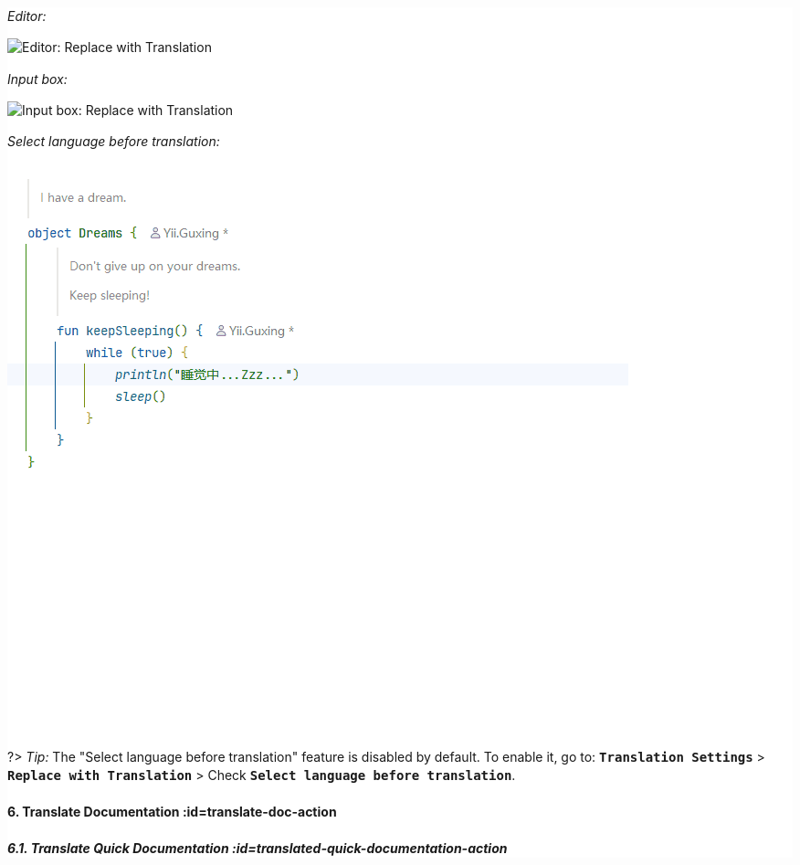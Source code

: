 _Editor:_

![Editor: Replace with Translation](/img/translation_replacement_by_shortcut.gif ':size=260x380')

_Input box:_

![Input box: Replace with Translation](/img/translation_replacement_component.gif ':size=460x400')

_Select language before translation:_

![Select language before translation](/img/language_selection.gif ':size=680x620')

?> _Tip:_ The "Select language before translation" feature is disabled by default. To enable it, go to:
<kbd>**Translation Settings**</kbd> > <kbd>**Replace with Translation**</kbd> > Check <kbd>**Select language before translation**</kbd>.

#### 6. Translate Documentation :id=translate-doc-action
##### 6.1. Translate Quick Documentation :id=translated-quick-documentation-action
